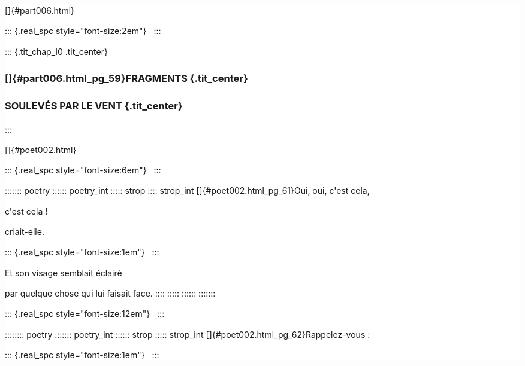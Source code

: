 []{#part006.html}

<div>

::: {.real_spc style="font-size:2em"}
 
:::

::: {.tit_chap_l0 .tit_center}
### []{#part006.html_pg_59}FRAGMENTS {.tit_center}

### SOULEVÉS PAR LE VENT {.tit_center}
:::

</div>

[]{#poet002.html}

<div>

::: {.real_spc style="font-size:6em"}
 
:::

::::::: poetry
:::::: poetry_int
::::: strop
:::: strop_int
[]{#poet002.html_pg_61}Oui, oui, c\'est cela,

c\'est cela !

criait-elle.

::: {.real_spc style="font-size:1em"}
 
:::

Et son visage semblait éclairé

par quelque chose qui lui faisait face.
::::
:::::
::::::
:::::::

::: {.real_spc style="font-size:12em"}
 
:::

:::::::: poetry
::::::: poetry_int
:::::: strop
::::: strop_int
[]{#poet002.html_pg_62}Rappelez-vous :

::: {.real_spc style="font-size:1em"}
 
:::
